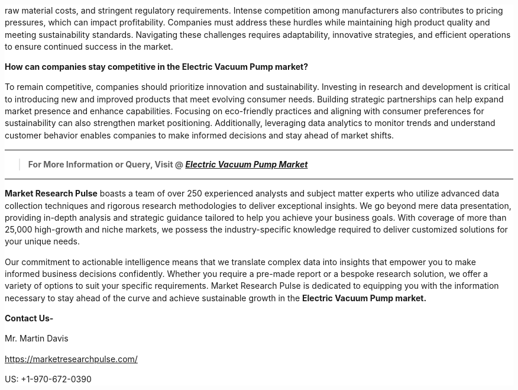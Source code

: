 raw material costs, and stringent regulatory requirements. Intense competition among manufacturers also contributes to pricing pressures, which can impact profitability. Companies must address these hurdles while maintaining high product quality and meeting sustainability standards. Navigating these challenges requires adaptability, innovative strategies, and efficient operations to ensure continued success in the market.</p><p><strong>How can companies stay competitive in the Electric Vacuum Pump market?</strong></p><p>To remain competitive, companies should prioritize innovation and sustainability. Investing in research and development is critical to introducing new and improved products that meet evolving consumer needs. Building strategic partnerships can help expand market presence and enhance capabilities. Focusing on eco-friendly practices and aligning with consumer preferences for sustainability can also strengthen market positioning. Additionally, leveraging data analytics to monitor trends and understand customer behavior enables companies to make informed decisions and stay ahead of market shifts.</p><hr /><blockquote><p><strong>For More Information or Query, Visit @&nbsp;<em><a href="https://marketresearchpulse.com/report/75528/electric-vacuum-pump-market?utm_source=Linkedin&utm_medium=0115">Electric Vacuum Pump Market</a></em></strong></p></blockquote><hr /><p><strong>Market Research Pulse</strong> boasts a team of over 250 experienced analysts and subject matter experts who utilize advanced data collection techniques and rigorous research methodologies to deliver exceptional insights. We go beyond mere data presentation, providing in-depth analysis and strategic guidance tailored to help you achieve your business goals. With coverage of more than 25,000 high-growth and niche markets, we possess the industry-specific knowledge required to deliver customized solutions for your unique needs.</p><p>Our commitment to actionable intelligence means that we translate complex data into insights that empower you to make informed business decisions confidently. Whether you require a pre-made report or a bespoke research solution, we offer a variety of options to suit your specific requirements. Market Research Pulse is dedicated to equipping you with the information necessary to stay ahead of the curve and achieve sustainable growth in the <strong>Electric Vacuum Pump market.</strong></p><p><strong>Contact Us-</strong></p><p>Mr. Martin Davis</p><p>https://marketresearchpulse.com/</p><p>US: +1-970-672-0390</p>
